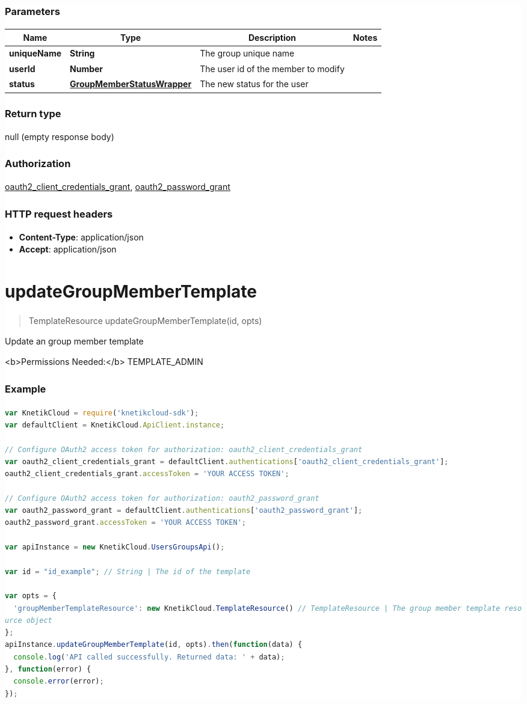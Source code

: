 ### Parameters

Name | Type | Description  | Notes
------------- | ------------- | ------------- | -------------
 **uniqueName** | **String**| The group unique name | 
 **userId** | **Number**| The user id of the member to modify | 
 **status** | [**GroupMemberStatusWrapper**](GroupMemberStatusWrapper.md)| The new status for the user | 

### Return type

null (empty response body)

### Authorization

[oauth2_client_credentials_grant](../README.md#oauth2_client_credentials_grant), [oauth2_password_grant](../README.md#oauth2_password_grant)

### HTTP request headers

 - **Content-Type**: application/json
 - **Accept**: application/json

<a name="updateGroupMemberTemplate"></a>
# **updateGroupMemberTemplate**
> TemplateResource updateGroupMemberTemplate(id, opts)

Update an group member template

&lt;b&gt;Permissions Needed:&lt;/b&gt; TEMPLATE_ADMIN

### Example
```javascript
var KnetikCloud = require('knetikcloud-sdk');
var defaultClient = KnetikCloud.ApiClient.instance;

// Configure OAuth2 access token for authorization: oauth2_client_credentials_grant
var oauth2_client_credentials_grant = defaultClient.authentications['oauth2_client_credentials_grant'];
oauth2_client_credentials_grant.accessToken = 'YOUR ACCESS TOKEN';

// Configure OAuth2 access token for authorization: oauth2_password_grant
var oauth2_password_grant = defaultClient.authentications['oauth2_password_grant'];
oauth2_password_grant.accessToken = 'YOUR ACCESS TOKEN';

var apiInstance = new KnetikCloud.UsersGroupsApi();

var id = "id_example"; // String | The id of the template

var opts = { 
  'groupMemberTemplateResource': new KnetikCloud.TemplateResource() // TemplateResource | The group member template resource object
};
apiInstance.updateGroupMemberTemplate(id, opts).then(function(data) {
  console.log('API called successfully. Returned data: ' + data);
}, function(error) {
  console.error(error);
});

```
